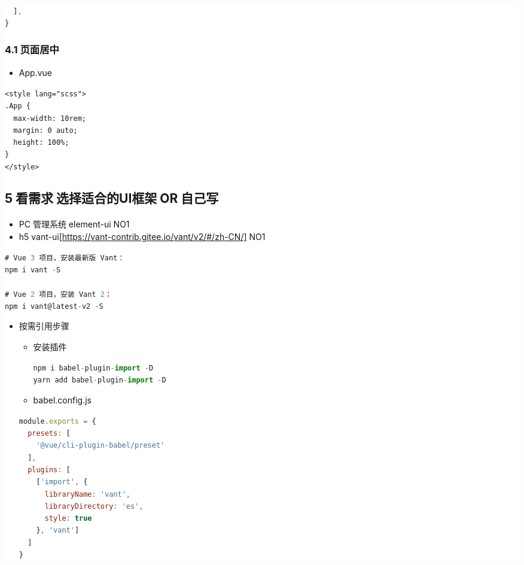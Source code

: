 ```js
  ],
}

```

### 4.1 页面居中

- App.vue

```vue
<style lang="scss">
.App {
  max-width: 10rem;
  margin: 0 auto;
  height: 100%;
}
</style>
```



## 5 看需求 选择适合的UI框架 OR 自己写

- PC 管理系统 element-ui NO1
- h5 vant-ui[https://vant-contrib.gitee.io/vant/v2/#/zh-CN/] NO1 

```js
# Vue 3 项目，安装最新版 Vant：
npm i vant -S

# Vue 2 项目，安装 Vant 2：
npm i vant@latest-v2 -S

```

- 按需引用步骤

  - 安装插件

    ```js
    npm i babel-plugin-import -D
    yarn add babel-plugin-import -D
    ```

  - babel.config.js

  ```js
  module.exports = {
    presets: [
      '@vue/cli-plugin-babel/preset'
    ],
    plugins: [
      ['import', {
        libraryName: 'vant',
        libraryDirectory: 'es',
        style: true
      }, 'vant']
    ]
  }
  ```
